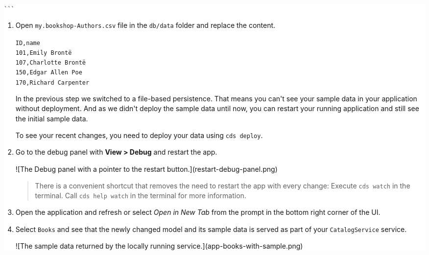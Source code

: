     ```

1. Open `my.bookshop-Authors.csv` file in the `db/data` folder and replace the content.

    ```CSV
    ID,name
    101,Emily Brontë
    107,Charlotte Brontë
    150,Edgar Allen Poe
    170,Richard Carpenter
    ```

    In the previous step we switched to a file-based persistence. That means you can't see your sample data in your application without deployment. And as we didn't deploy the sample data until now, you can restart your running application and still see the initial sample data.

    To see your recent changes, you need to deploy your data using `cds deploy`.

1. Go to the debug panel with **View > Debug** and restart the app.

    <!-- border -->![The Debug panel with a pointer to the restart button.](restart-debug-panel.png)

    >There is a convenient shortcut that removes the need to restart the app with every change: Execute `cds watch` in the terminal. Call `cds help watch` in the terminal for more information.

1. Open the application and refresh or select *Open in New Tab* from the prompt in the bottom right corner of the UI.

1. Select `Books` and see that the newly changed model and its sample data is served as part of your `CatalogService` service.

    <!-- border -->![The sample data returned by the locally running service.](app-books-with-sample.png)

